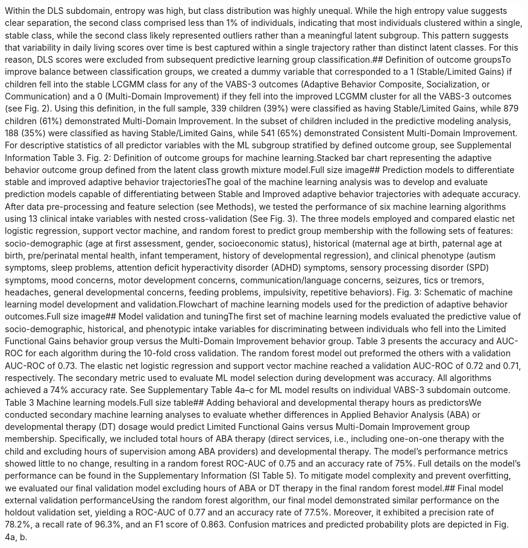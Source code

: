 Within the DLS subdomain, entropy was high, but class distribution was highly unequal. While the high entropy value suggests clear separation, the second class comprised less than 1% of individuals, indicating that most individuals clustered within a single, stable class, while the second class likely represented outliers rather than a meaningful latent subgroup. This pattern suggests that variability in daily living scores over time is best captured within a single trajectory rather than distinct latent classes. For this reason, DLS scores were excluded from subsequent predictive learning group classification.## Definition of outcome groupsTo improve balance between classification groups, we created a dummy variable that corresponded to a 1 (Stable/Limited Gains) if children fell into the stable LCGMM class for any of the VABS-3 outcomes (Adaptive Behavior Composite, Socialization, or Communication) and a 0 (Multi-Domain Improvement) if they fell into the improved LCGMM cluster for all the VABS-3 outcomes (see Fig. 2). Using this definition, in the full sample, 339 children (39%) were classified as having Stable/Limited Gains, while 879 children (61%) demonstrated Multi-Domain Improvement. In the subset of children included in the predictive modeling analysis, 188 (35%) were classified as having Stable/Limited Gains, while 541 (65%) demonstrated Consistent Multi-Domain Improvement. For descriptive statistics of all predictor variables with the ML subgroup stratified by defined outcome group, see Supplemental Information Table 3.
Fig. 2: Definition of outcome groups for machine learning.Stacked bar chart representing the adaptive behavior outcome group defined from the latent class growth mixture model.Full size image## Prediction models to differentiate stable and improved adaptive behavior trajectoriesThe goal of the machine learning analysis was to develop and evaluate prediction models capable of differentiating between Stable and Improved adaptive behavior trajectories with adequate accuracy. After data pre-processing and feature selection (see Methods), we tested the performance of six machine learning algorithms using 13 clinical intake variables with nested cross-validation (See Fig. 3). The three models employed and compared elastic net logistic regression, support vector machine, and random forest to predict group membership with the following sets of features: socio-demographic (age at first assessment, gender, socioeconomic status), historical (maternal age at birth, paternal age at birth, pre/perinatal mental health, infant temperament, history of developmental regression), and clinical phenotype (autism symptoms, sleep problems, attention deficit hyperactivity disorder (ADHD) symptoms, sensory processing disorder (SPD) symptoms, mood concerns, motor development concerns, communication/language concerns, seizures, tics or tremors, headaches, general developmental concerns, feeding problems, impulsivity, repetitive behaviors).
Fig. 3: Schematic of machine learning model development and validation.Flowchart of machine learning models used for the prediction of adaptive behavior outcomes.Full size image## Model validation and tuningThe first set of machine learning models evaluated the predictive value of socio-demographic, historical, and phenotypic intake variables for discriminating between individuals who fell into the Limited Functional Gains behavior group versus the Multi-Domain Improvement behavior group. Table 3 presents the accuracy and AUC-ROC for each algorithm during the 10-fold cross validation. The random forest model out preformed the others with a validation AUC-ROC of 0.73. The elastic net logistic regression and support vector machine reached a validation AUC-ROC of 0.72 and 0.71, respectively. The secondary metric used to evaluate ML model selection during development was accuracy. All algorithms achieved a 74% accuracy rate. See Supplementary Table 4a–c for ML model results on individual VABS-3 subdomain outcome.
Table 3 Machine learning models.Full size table## Adding behavioral and developmental therapy hours as predictorsWe conducted secondary machine learning analyses to evaluate whether differences in Applied Behavior Analysis (ABA) or developmental therapy (DT) dosage would predict Limited Functional Gains versus Multi-Domain Improvement group membership. Specifically, we included total hours of ABA therapy (direct services, i.e., including one-on-one therapy with the child and excluding hours of supervision among ABA providers) and developmental therapy. The model’s performance metrics showed little to no change, resulting in a random forest ROC-AUC of 0.75 and an accuracy rate of 75%. Full details on the model’s performance can be found in the Supplementary Information (SI Table 5). To mitigate model complexity and prevent overfitting, we evaluated our final validation model excluding hours of ABA or DT therapy in the final random forest model.## Final model external validation performanceUsing the random forest algorithm, our final model demonstrated similar performance on the holdout validation set, yielding a ROC-AUC of 0.77 and an accuracy rate of 77.5%. Moreover, it exhibited a precision rate of 78.2%, a recall rate of 96.3%, and an F1 score of 0.863. Confusion matrices and predicted probability plots are depicted in Fig. 4a, b.